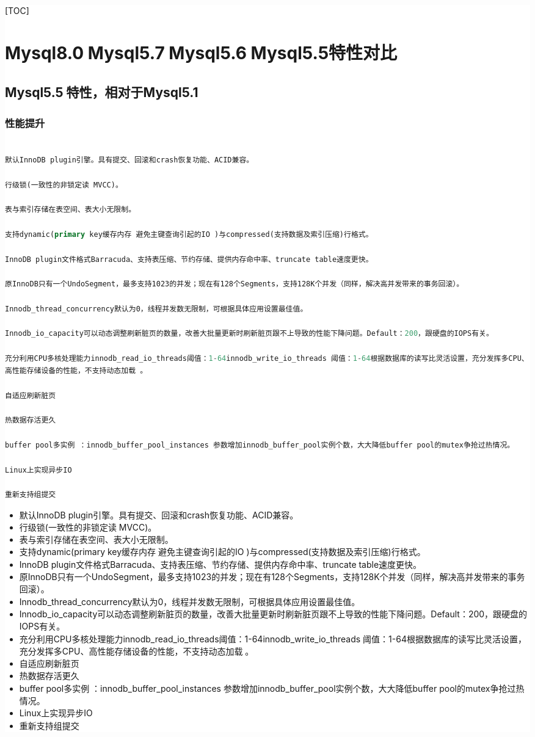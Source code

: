 [TOC]



# Mysql8.0  Mysql5.7  Mysql5.6  Mysql5.5特性对比

## Mysql5.5 特性，相对于Mysql5.1

### 性能提升

```sql

默认InnoDB plugin引擎。具有提交、回滚和crash恢复功能、ACID兼容。

行级锁(一致性的非锁定读 MVCC)。

表与索引存储在表空间、表大小无限制。

支持dynamic(primary key缓存内存 避免主键查询引起的IO )与compressed(支持数据及索引压缩)行格式。

InnoDB plugin文件格式Barracuda、支持表压缩、节约存储、提供内存命中率、truncate table速度更快。

原InnoDB只有一个UndoSegment，最多支持1023的并发；现在有128个Segments，支持128K个并发（同样，解决高并发带来的事务回滚）。

Innodb_thread_concurrency默认为0，线程并发数无限制，可根据具体应用设置最佳值。

Innodb_io_capacity可以动态调整刷新脏页的数量，改善大批量更新时刷新脏页跟不上导致的性能下降问题。Default：200，跟硬盘的IOPS有关。

充分利用CPU多核处理能力innodb_read_io_threads阈值：1-64innodb_write_io_threads 阈值：1-64根据数据库的读写比灵活设置，充分发挥多CPU、高性能存储设备的性能，不支持动态加载 。

自适应刷新脏页

热数据存活更久

buffer pool多实例 ：innodb_buffer_pool_instances 参数增加innodb_buffer_pool实例个数，大大降低buffer pool的mutex争抢过热情况。

Linux上实现异步IO

重新支持组提交
```



- 默认InnoDB plugin引擎。具有提交、回滚和crash恢复功能、ACID兼容。
- 行级锁(一致性的非锁定读 MVCC)。
- 表与索引存储在表空间、表大小无限制。
- 支持dynamic(primary key缓存内存 避免主键查询引起的IO )与compressed(支持数据及索引压缩)行格式。
- InnoDB plugin文件格式Barracuda、支持表压缩、节约存储、提供内存命中率、truncate table速度更快。
- 原InnoDB只有一个UndoSegment，最多支持1023的并发；现在有128个Segments，支持128K个并发（同样，解决高并发带来的事务回滚）。
- Innodb_thread_concurrency默认为0，线程并发数无限制，可根据具体应用设置最佳值。
- Innodb_io_capacity可以动态调整刷新脏页的数量，改善大批量更新时刷新脏页跟不上导致的性能下降问题。Default：200，跟硬盘的IOPS有关。
- 充分利用CPU多核处理能力innodb_read_io_threads阈值：1-64innodb_write_io_threads 阈值：1-64根据数据库的读写比灵活设置，充分发挥多CPU、高性能存储设备的性能，不支持动态加载 。
- 自适应刷新脏页
- 热数据存活更久
- buffer pool多实例 ：innodb_buffer_pool_instances 参数增加innodb_buffer_pool实例个数，大大降低buffer pool的mutex争抢过热情况。
- Linux上实现异步IO
- 重新支持组提交
